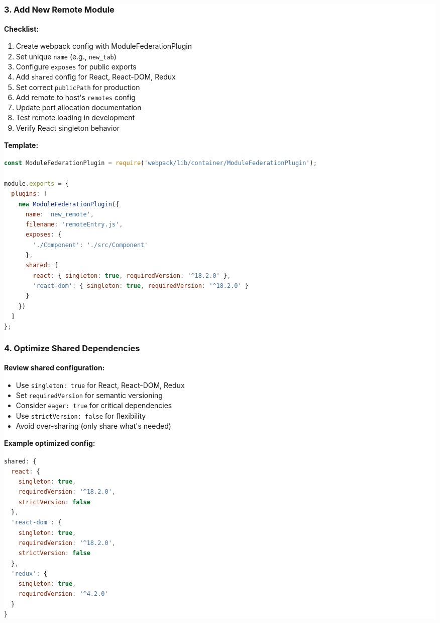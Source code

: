 ### 3. Add New Remote Module

**Checklist:**
1. Create webpack config with ModuleFederationPlugin
2. Set unique `name` (e.g., `new_tab`)
3. Configure `exposes` for public exports
4. Add `shared` config for React, React-DOM, Redux
5. Set correct `publicPath` for production
6. Add remote to host's `remotes` config
7. Update port allocation documentation
8. Test remote loading in development
9. Verify React singleton behavior

**Template:**
```javascript
const ModuleFederationPlugin = require('webpack/lib/container/ModuleFederationPlugin');

module.exports = {
  plugins: [
    new ModuleFederationPlugin({
      name: 'new_remote',
      filename: 'remoteEntry.js',
      exposes: {
        './Component': './src/Component'
      },
      shared: {
        react: { singleton: true, requiredVersion: '^18.2.0' },
        'react-dom': { singleton: true, requiredVersion: '^18.2.0' }
      }
    })
  ]
};
```

### 4. Optimize Shared Dependencies

**Review shared configuration:**
- Use `singleton: true` for React, React-DOM, Redux
- Set `requiredVersion` for semantic versioning
- Consider `eager: true` for critical dependencies
- Use `strictVersion: false` for flexibility
- Avoid over-sharing (only share what's needed)

**Example optimized config:**
```javascript
shared: {
  react: {
    singleton: true,
    requiredVersion: '^18.2.0',
    strictVersion: false
  },
  'react-dom': {
    singleton: true,
    requiredVersion: '^18.2.0',
    strictVersion: false
  },
  'redux': {
    singleton: true,
    requiredVersion: '^4.2.0'
  }
}
```

